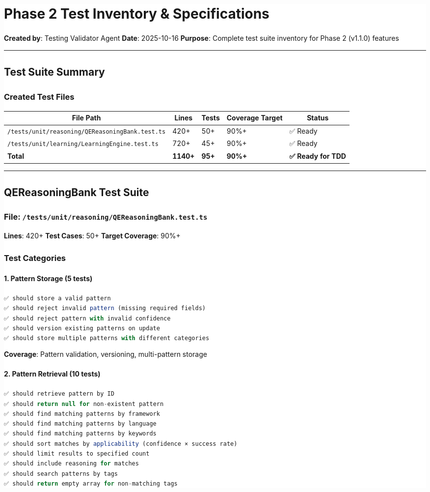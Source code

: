 # Phase 2 Test Inventory & Specifications

**Created by**: Testing Validator Agent
**Date**: 2025-10-16
**Purpose**: Complete test suite inventory for Phase 2 (v1.1.0) features

---

## Test Suite Summary

### Created Test Files

| File Path | Lines | Tests | Coverage Target | Status |
|-----------|-------|-------|----------------|--------|
| `/tests/unit/reasoning/QEReasoningBank.test.ts` | 420+ | 50+ | 90%+ | ✅ Ready |
| `/tests/unit/learning/LearningEngine.test.ts` | 720+ | 45+ | 90%+ | ✅ Ready |
| **Total** | **1140+** | **95+** | **90%+** | **✅ Ready for TDD** |

---

## QEReasoningBank Test Suite

### File: `/tests/unit/reasoning/QEReasoningBank.test.ts`

**Lines**: 420+
**Test Cases**: 50+
**Target Coverage**: 90%+

### Test Categories

#### 1. Pattern Storage (5 tests)
```typescript
✅ should store a valid pattern
✅ should reject invalid pattern (missing required fields)
✅ should reject pattern with invalid confidence
✅ should version existing patterns on update
✅ should store multiple patterns with different categories
```

**Coverage**: Pattern validation, versioning, multi-pattern storage

#### 2. Pattern Retrieval (10 tests)
```typescript
✅ should retrieve pattern by ID
✅ should return null for non-existent pattern
✅ should find matching patterns by framework
✅ should find matching patterns by language
✅ should find matching patterns by keywords
✅ should sort matches by applicability (confidence × success rate)
✅ should limit results to specified count
✅ should include reasoning for matches
✅ should search patterns by tags
✅ should return empty array for non-matching tags
```
